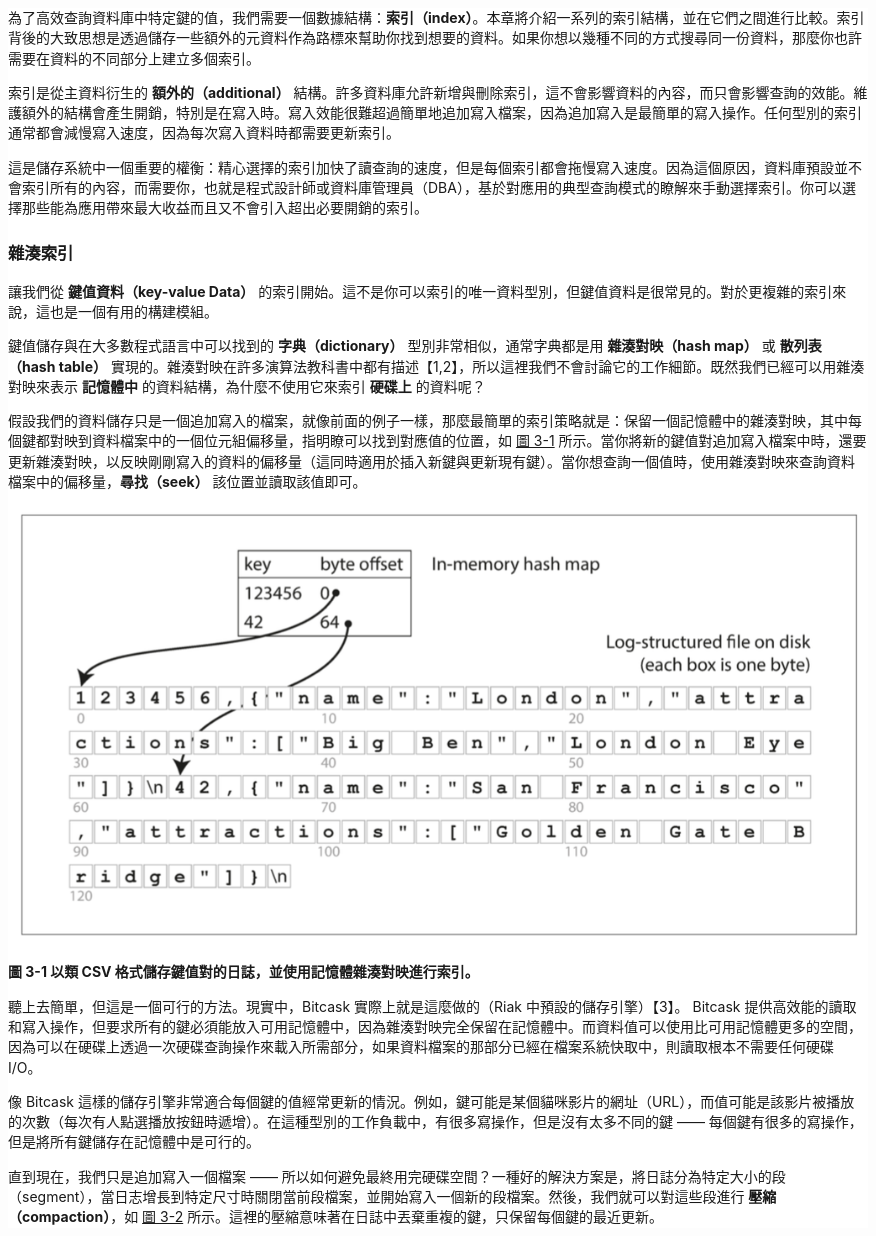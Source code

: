 為了高效查詢資料庫中特定鍵的值，我們需要一個數據結構：**索引（index）**。本章將介紹一系列的索引結構，並在它們之間進行比較。索引背後的大致思想是透過儲存一些額外的元資料作為路標來幫助你找到想要的資料。如果你想以幾種不同的方式搜尋同一份資料，那麼你也許需要在資料的不同部分上建立多個索引。

索引是從主資料衍生的 **額外的（additional）** 結構。許多資料庫允許新增與刪除索引，這不會影響資料的內容，而只會影響查詢的效能。維護額外的結構會產生開銷，特別是在寫入時。寫入效能很難超過簡單地追加寫入檔案，因為追加寫入是最簡單的寫入操作。任何型別的索引通常都會減慢寫入速度，因為每次寫入資料時都需要更新索引。

這是儲存系統中一個重要的權衡：精心選擇的索引加快了讀查詢的速度，但是每個索引都會拖慢寫入速度。因為這個原因，資料庫預設並不會索引所有的內容，而需要你，也就是程式設計師或資料庫管理員（DBA），基於對應用的典型查詢模式的瞭解來手動選擇索引。你可以選擇那些能為應用帶來最大收益而且又不會引入超出必要開銷的索引。


### 雜湊索引

讓我們從 **鍵值資料（key-value Data）** 的索引開始。這不是你可以索引的唯一資料型別，但鍵值資料是很常見的。對於更複雜的索引來說，這也是一個有用的構建模組。

鍵值儲存與在大多數程式語言中可以找到的 **字典（dictionary）** 型別非常相似，通常字典都是用 **雜湊對映（hash map）** 或 **散列表（hash table）** 實現的。雜湊對映在許多演算法教科書中都有描述【1,2】，所以這裡我們不會討論它的工作細節。既然我們已經可以用雜湊對映來表示 **記憶體中** 的資料結構，為什麼不使用它來索引 **硬碟上** 的資料呢？

假設我們的資料儲存只是一個追加寫入的檔案，就像前面的例子一樣，那麼最簡單的索引策略就是：保留一個記憶體中的雜湊對映，其中每個鍵都對映到資料檔案中的一個位元組偏移量，指明瞭可以找到對應值的位置，如 [圖 3-1](../img/fig3-1.png) 所示。當你將新的鍵值對追加寫入檔案中時，還要更新雜湊對映，以反映剛剛寫入的資料的偏移量（這同時適用於插入新鍵與更新現有鍵）。當你想查詢一個值時，使用雜湊對映來查詢資料檔案中的偏移量，**尋找（seek）** 該位置並讀取該值即可。

![](../img/fig3-1.png)

**圖 3-1 以類 CSV 格式儲存鍵值對的日誌，並使用記憶體雜湊對映進行索引。**

聽上去簡單，但這是一個可行的方法。現實中，Bitcask 實際上就是這麼做的（Riak 中預設的儲存引擎）【3】。 Bitcask 提供高效能的讀取和寫入操作，但要求所有的鍵必須能放入可用記憶體中，因為雜湊對映完全保留在記憶體中。而資料值可以使用比可用記憶體更多的空間，因為可以在硬碟上透過一次硬碟查詢操作來載入所需部分，如果資料檔案的那部分已經在檔案系統快取中，則讀取根本不需要任何硬碟 I/O。

像 Bitcask 這樣的儲存引擎非常適合每個鍵的值經常更新的情況。例如，鍵可能是某個貓咪影片的網址（URL），而值可能是該影片被播放的次數（每次有人點選播放按鈕時遞增）。在這種型別的工作負載中，有很多寫操作，但是沒有太多不同的鍵 —— 每個鍵有很多的寫操作，但是將所有鍵儲存在記憶體中是可行的。

直到現在，我們只是追加寫入一個檔案 —— 所以如何避免最終用完硬碟空間？一種好的解決方案是，將日誌分為特定大小的段（segment），當日志增長到特定尺寸時關閉當前段檔案，並開始寫入一個新的段檔案。然後，我們就可以對這些段進行 **壓縮（compaction）**，如 [圖 3-2](../img/fig3-2.png) 所示。這裡的壓縮意味著在日誌中丟棄重複的鍵，只保留每個鍵的最近更新。

